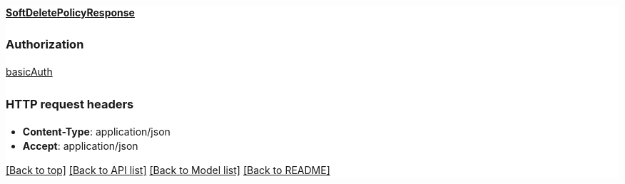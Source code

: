 [**SoftDeletePolicyResponse**](SoftDeletePolicyResponse.md)

### Authorization

[basicAuth](../README.md#basicAuth)

### HTTP request headers

- **Content-Type**: application/json
- **Accept**: application/json

[[Back to top]](#) [[Back to API list]](../README.md#documentation-for-api-endpoints)
[[Back to Model list]](../README.md#documentation-for-models)
[[Back to README]](../README.md)

